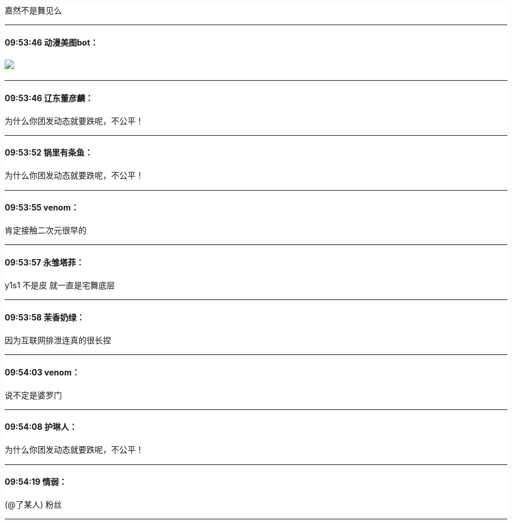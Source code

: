 嘉然不是舞见么

*****

#### 09:53:46  动漫美图bot：

![](http://gchat.qpic.cn/gchatpic_new/2625239949/590331701-2504356494-9114DDFC6F591FA1FF65025D0007B8F4/0?term=2")

*****

#### 09:53:46  辽东董彦麟：

为什么你团发动态就要跌呢，不公平！

*****

#### 09:53:52  锅里有条鱼：

为什么你团发动态就要跌呢，不公平！

*****

#### 09:53:55  venom：

肯定接触二次元很早的

*****

#### 09:53:57  永雏塔菲：

y1s1 不是皮 就一直是宅舞底层

*****

#### 09:53:58  茉香奶绿：

因为互联网排泄连真的很长捏

*****

#### 09:54:03  venom：

说不定是婆罗门

*****

#### 09:54:08  护琳人：

为什么你团发动态就要跌呢，不公平！

*****

#### 09:54:19  情弱：

(@了某人)  粉丝

*****

